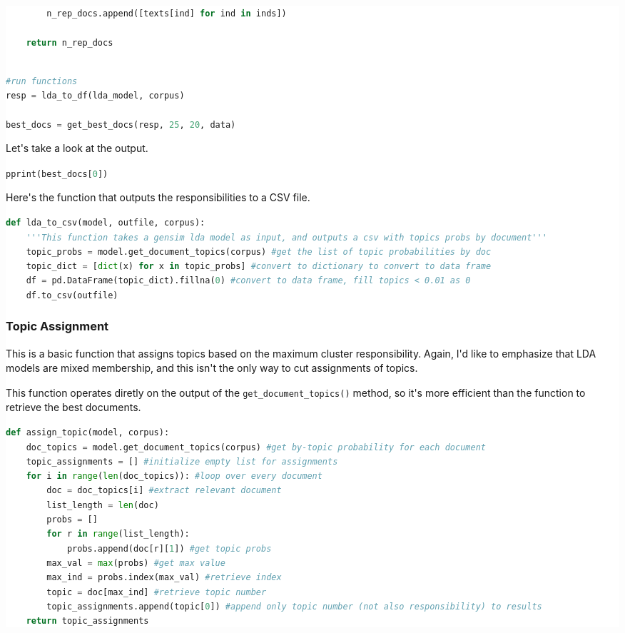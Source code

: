 ```python
        n_rep_docs.append([texts[ind] for ind in inds])
    
    return n_rep_docs
    
```


```python
#run functions
resp = lda_to_df(lda_model, corpus)

best_docs = get_best_docs(resp, 25, 20, data)
```

Let's take a look at the output.


```python
pprint(best_docs[0])
```

Here's the function that outputs the responsibilities to a CSV file.


```python
def lda_to_csv(model, outfile, corpus):
    '''This function takes a gensim lda model as input, and outputs a csv with topics probs by document'''
    topic_probs = model.get_document_topics(corpus) #get the list of topic probabilities by doc
    topic_dict = [dict(x) for x in topic_probs] #convert to dictionary to convert to data frame
    df = pd.DataFrame(topic_dict).fillna(0) #convert to data frame, fill topics < 0.01 as 0
    df.to_csv(outfile)
```

### Topic Assignment

This is a basic function that assigns topics based on the maximum cluster responsibility. Again, I'd like to emphasize that LDA models are mixed membership, and this isn't the only way to cut assignments of topics.

This function operates diretly on the output of the `get_document_topics()` method, so it's more efficient than the function to retrieve the best documents.



```python
def assign_topic(model, corpus):
    doc_topics = model.get_document_topics(corpus) #get by-topic probability for each document
    topic_assignments = [] #initialize empty list for assignments
    for i in range(len(doc_topics)): #loop over every document
        doc = doc_topics[i] #extract relevant document
        list_length = len(doc)
        probs = []
        for r in range(list_length):
            probs.append(doc[r][1]) #get topic probs
        max_val = max(probs) #get max value
        max_ind = probs.index(max_val) #retrieve index
        topic = doc[max_ind] #retrieve topic number
        topic_assignments.append(topic[0]) #append only topic number (not also responsibility) to results
    return topic_assignments
```
